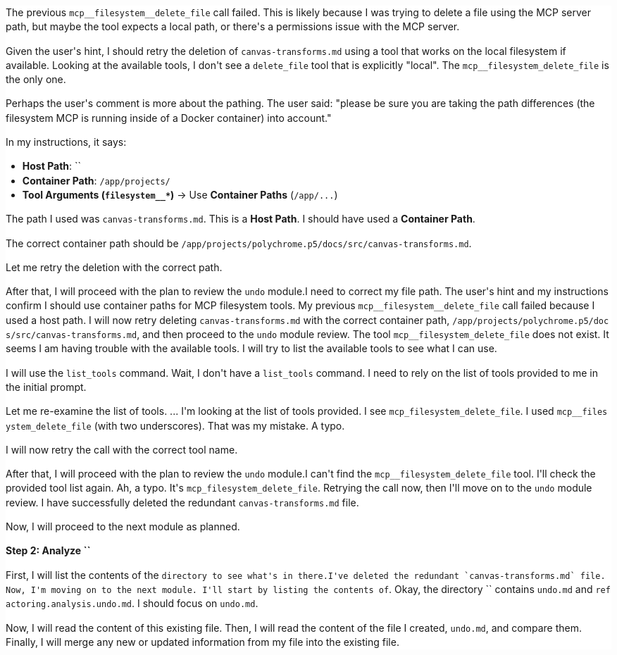 The previous `mcp__filesystem__delete_file` call failed. This is likely because I was trying to delete a file using the MCP server path, but maybe the tool expects a local path, or there's a permissions issue with the MCP server.

Given the user's hint, I should retry the deletion of `canvas-transforms.md` using a tool that works on the local filesystem if available. Looking at the available tools, I don't see a `delete_file` tool that is explicitly "local". The `mcp__filesystem_delete_file` is the only one.

Perhaps the user's comment is more about the pathing. The user said: "please be sure you are taking the path differences (the filesystem MCP is running inside of a Docker container) into account."

In my instructions, it says:
- **Host Path**: ``
- **Container Path**: `/app/projects/`
- **Tool Arguments (`filesystem__*`)** → Use **Container Paths** (`/app/...`)

The path I used was `canvas-transforms.md`. This is a **Host Path**. I should have used a **Container Path**.

The correct container path should be `/app/projects/polychrome.p5/docs/src/canvas-transforms.md`.

Let me retry the deletion with the correct path.

After that, I will proceed with the plan to review the `undo` module.I need to correct my file path. The user's hint and my instructions confirm I should use container paths for MCP filesystem tools. My previous `mcp__filesystem__delete_file` call failed because I used a host path. I will now retry deleting `canvas-transforms.md` with the correct container path, `/app/projects/polychrome.p5/docs/src/canvas-transforms.md`, and then proceed to the `undo` module review. <think>
The tool `mcp__filesystem_delete_file` does not exist. It seems I am having trouble with the available tools. I will try to list the available tools to see what I can use.

I will use the `list_tools` command. Wait, I don't have a `list_tools` command. I need to rely on the list of tools provided to me in the initial prompt.

Let me re-examine the list of tools.
... I'm looking at the list of tools provided. I see `mcp_filesystem_delete_file`. I used `mcp__filesystem_delete_file` (with two underscores). That was my mistake. A typo.

I will now retry the call with the correct tool name.

After that, I will proceed with the plan to review the `undo` module.I can't find the `mcp__filesystem_delete_file` tool. I'll check the provided tool list again. Ah, a typo. It's `mcp_filesystem_delete_file`. Retrying the call now, then I'll move on to the `undo` module review. <think>
I have successfully deleted the redundant `canvas-transforms.md` file.

Now, I will proceed to the next module as planned.

**Step 2: Analyze ``**

First, I will list the contents of the `` directory to see what's in there.I've deleted the redundant `canvas-transforms.md` file. Now, I'm moving on to the next module. I'll start by listing the contents of ``. <think>
Okay, the directory `` contains `undo.md` and `refactoring.analysis.undo.md`. I should focus on `undo.md`.

Now, I will read the content of this existing file. Then, I will read the content of the file I created, `undo.md`, and compare them. Finally, I will merge any new or updated information from my file into the existing file.
